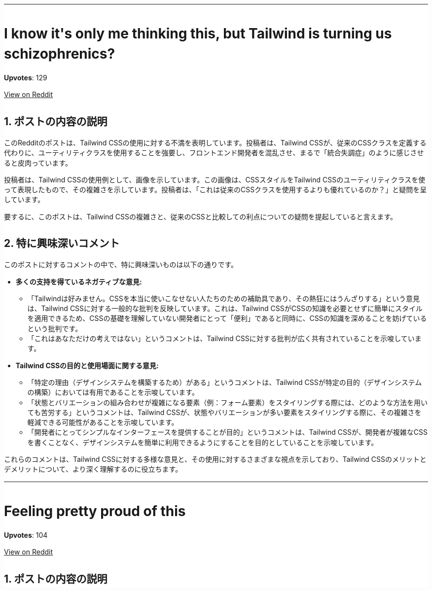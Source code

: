
---

# I know it's only me thinking this, but Tailwind is turning us schizophrenics?

**Upvotes**: 129



[View on Reddit](https://www.reddit.com/r/Frontend/comments/1l9k4sj/i_know_its_only_me_thinking_this_but_tailwind_is/)

## 1. ポストの内容の説明

このRedditのポストは、Tailwind CSSの使用に対する不満を表明しています。投稿者は、Tailwind CSSが、従来のCSSクラスを定義する代わりに、ユーティリティクラスを使用することを強要し、フロントエンド開発者を混乱させ、まるで「統合失調症」のように感じさせると皮肉っています。

投稿者は、Tailwind CSSの使用例として、画像を示しています。この画像は、CSSスタイルをTailwind CSSのユーティリティクラスを使って表現したもので、その複雑さを示しています。投稿者は、「これは従来のCSSクラスを使用するよりも優れているのか？」と疑問を呈しています。

要するに、このポストは、Tailwind CSSの複雑さと、従来のCSSと比較しての利点についての疑問を提起していると言えます。

## 2. 特に興味深いコメント

このポストに対するコメントの中で、特に興味深いものは以下の通りです。

*   **多くの支持を得ているネガティブな意見:**
    *   「Tailwindは好みません。CSSを本当に使いこなせない人たちのための補助具であり、その熱狂にはうんざりする」という意見は、Tailwind CSSに対する一般的な批判を反映しています。これは、Tailwind CSSがCSSの知識を必要とせずに簡単にスタイルを適用できるため、CSSの基礎を理解していない開発者にとって「便利」であると同時に、CSSの知識を深めることを妨げているという批判です。
    *   「これはあなただけの考えではない」というコメントは、Tailwind CSSに対する批判が広く共有されていることを示唆しています。

*   **Tailwind CSSの目的と使用場面に関する意見:**
    *   「特定の理由（デザインシステムを構築するため）がある」というコメントは、Tailwind CSSが特定の目的（デザインシステムの構築）においては有用であることを示唆しています。
    *   「状態とバリエーションの組み合わせが複雑になる要素（例：フォーム要素）をスタイリングする際には、どのような方法を用いても苦労する」というコメントは、Tailwind CSSが、状態やバリエーションが多い要素をスタイリングする際に、その複雑さを軽減できる可能性があることを示唆しています。
    *   「開発者にとってシンプルなインターフェースを提供することが目的」というコメントは、Tailwind CSSが、開発者が複雑なCSSを書くことなく、デザインシステムを簡単に利用できるようにすることを目的としていることを示唆しています。

これらのコメントは、Tailwind CSSに対する多様な意見と、その使用に対するさまざまな視点を示しており、Tailwind CSSのメリットとデメリットについて、より深く理解するのに役立ちます。


---

# Feeling pretty proud of this

**Upvotes**: 104



[View on Reddit](https://www.reddit.com/r/Frontend/comments/1l9j8ug/feeling_pretty_proud_of_this/)

## 1. ポストの内容の説明
